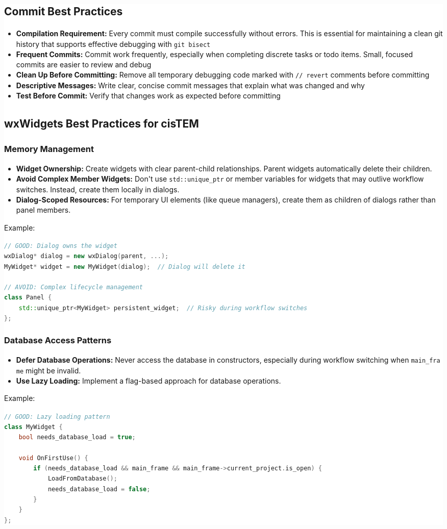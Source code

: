 ## Commit Best Practices

- **Compilation Requirement:** Every commit must compile successfully without errors. This is essential for maintaining a clean git history that supports effective debugging with `git bisect`
- **Frequent Commits:** Commit work frequently, especially when completing discrete tasks or todo items. Small, focused commits are easier to review and debug
- **Clean Up Before Committing:** Remove all temporary debugging code marked with `// revert` comments before committing
- **Descriptive Messages:** Write clear, concise commit messages that explain what was changed and why
- **Test Before Commit:** Verify that changes work as expected before committing

## wxWidgets Best Practices for cisTEM

### Memory Management
- **Widget Ownership:** Create widgets with clear parent-child relationships. Parent widgets automatically delete their children.
- **Avoid Complex Member Widgets:** Don't use `std::unique_ptr` or member variables for widgets that may outlive workflow switches. Instead, create them locally in dialogs.
- **Dialog-Scoped Resources:** For temporary UI elements (like queue managers), create them as children of dialogs rather than panel members.

Example:
```cpp
// GOOD: Dialog owns the widget
wxDialog* dialog = new wxDialog(parent, ...);
MyWidget* widget = new MyWidget(dialog);  // Dialog will delete it

// AVOID: Complex lifecycle management
class Panel {
    std::unique_ptr<MyWidget> persistent_widget;  // Risky during workflow switches
};
```

### Database Access Patterns
- **Defer Database Operations:** Never access the database in constructors, especially during workflow switching when `main_frame` might be invalid.
- **Use Lazy Loading:** Implement a flag-based approach for database operations.

Example:
```cpp
// GOOD: Lazy loading pattern
class MyWidget {
    bool needs_database_load = true;

    void OnFirstUse() {
        if (needs_database_load && main_frame && main_frame->current_project.is_open) {
            LoadFromDatabase();
            needs_database_load = false;
        }
    }
};
```

